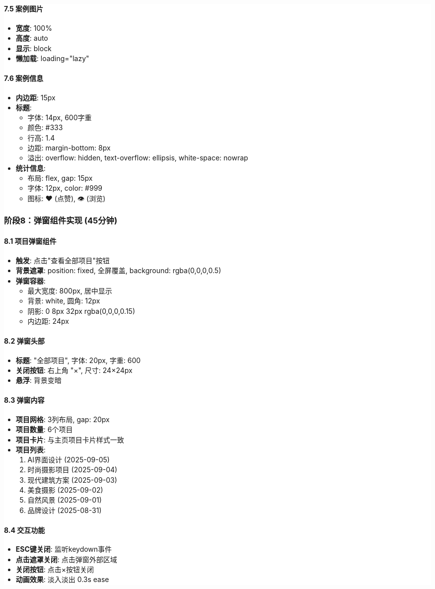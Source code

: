 #### 7.5 案例图片
- **宽度**: 100%
- **高度**: auto
- **显示**: block
- **懒加载**: loading="lazy"

#### 7.6 案例信息
- **内边距**: 15px
- **标题**: 
  - 字体: 14px, 600字重
  - 颜色: #333
  - 行高: 1.4
  - 边距: margin-bottom: 8px
  - 溢出: overflow: hidden, text-overflow: ellipsis, white-space: nowrap
- **统计信息**: 
  - 布局: flex, gap: 15px
  - 字体: 12px, color: #999
  - 图标: ❤ (点赞), 👁 (浏览)

### 阶段8：弹窗组件实现 (45分钟)

#### 8.1 项目弹窗组件
- **触发**: 点击"查看全部项目"按钮
- **背景遮罩**: position: fixed, 全屏覆盖, background: rgba(0,0,0,0.5)
- **弹窗容器**: 
  - 最大宽度: 800px, 居中显示
  - 背景: white, 圆角: 12px
  - 阴影: 0 8px 32px rgba(0,0,0,0.15)
  - 内边距: 24px

#### 8.2 弹窗头部
- **标题**: "全部项目", 字体: 20px, 字重: 600
- **关闭按钮**: 右上角 "×", 尺寸: 24×24px
- **悬浮**: 背景变暗

#### 8.3 弹窗内容
- **项目网格**: 3列布局, gap: 20px
- **项目数量**: 6个项目
- **项目卡片**: 与主页项目卡片样式一致
- **项目列表**:
  1. AI界面设计 (2025-09-05)
  2. 时尚摄影项目 (2025-09-04)
  3. 现代建筑方案 (2025-09-03)
  4. 美食摄影 (2025-09-02)
  5. 自然风景 (2025-09-01)
  6. 品牌设计 (2025-08-31)

#### 8.4 交互功能
- **ESC键关闭**: 监听keydown事件
- **点击遮罩关闭**: 点击弹窗外部区域
- **关闭按钮**: 点击×按钮关闭
- **动画效果**: 淡入淡出 0.3s ease
